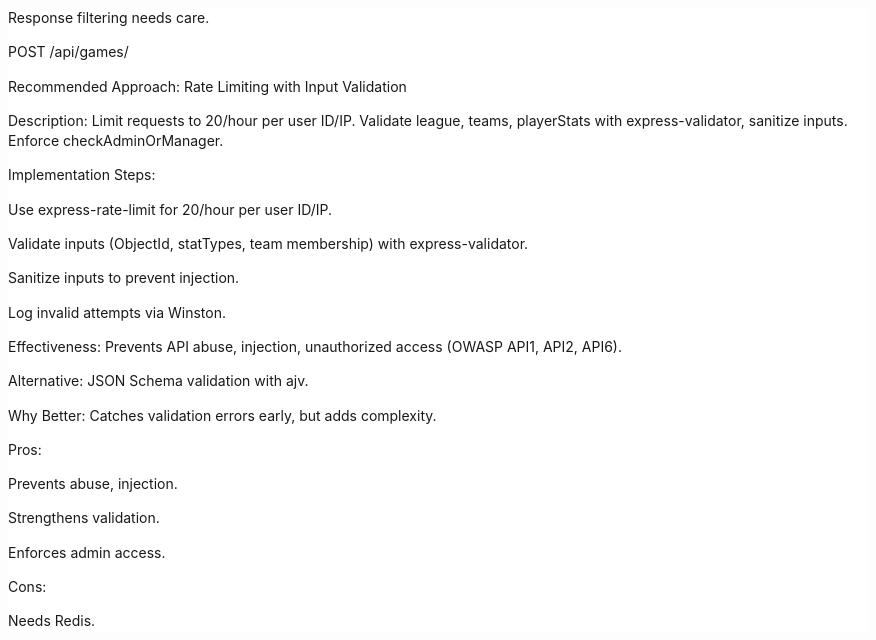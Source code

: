 

Response filtering needs care.

POST /api/games/

Recommended Approach: Rate Limiting with Input Validation





Description: Limit requests to 20/hour per user ID/IP. Validate league, teams, playerStats with express-validator, sanitize inputs. Enforce checkAdminOrManager.



Implementation Steps:





Use express-rate-limit for 20/hour per user ID/IP.



Validate inputs (ObjectId, statTypes, team membership) with express-validator.



Sanitize inputs to prevent injection.



Log invalid attempts via Winston.



Effectiveness: Prevents API abuse, injection, unauthorized access (OWASP API1, API2, API6).



Alternative: JSON Schema validation with ajv.





Why Better: Catches validation errors early, but adds complexity.



Pros:





Prevents abuse, injection.



Strengthens validation.



Enforces admin access.



Cons:





Needs Redis.
